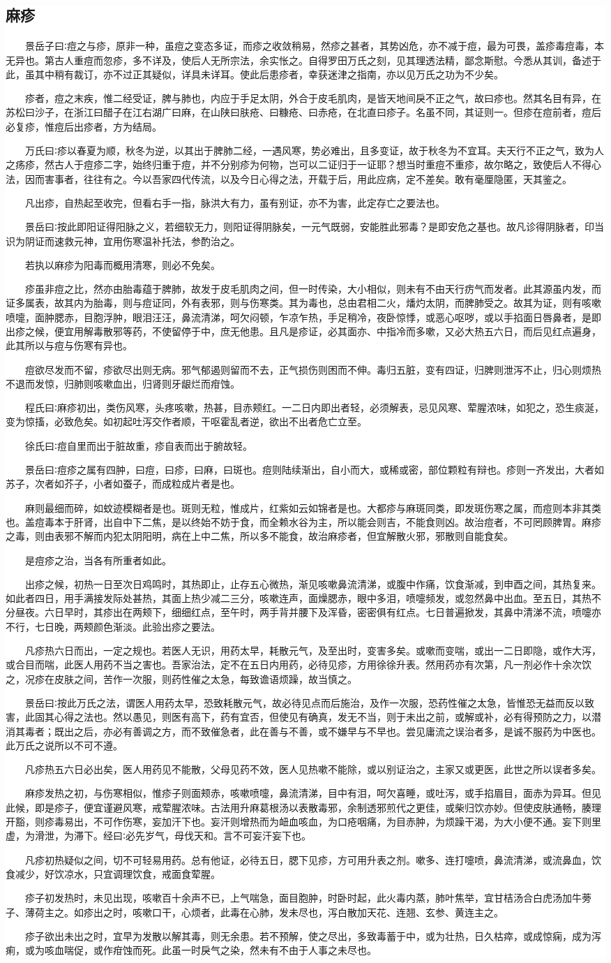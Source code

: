 ## 麻疹


&emsp;&emsp;景岳子曰∶痘之与疹，原非一种，虽痘之变态多证，而疹之收敛稍易，然疹之甚者，其势凶危，亦不减于痘，最为可畏，盖疹毒痘毒，本无异也。第古人重痘而忽疹，多不详及，使后人无所宗法，余实怅之。自得罗田万氏之刻，见其理透法精，鄙念斯慰。今悉从其训，备述于此，虽其中稍有裁订，亦不过正其疑似，详具未详耳。使此后患疹者，幸获迷津之指南，亦以见万氏之功为不少矣。

&emsp;&emsp;疹者，痘之末疾，惟二经受证，脾与肺也，内应于手足太阴，外合于皮毛肌肉，是皆天地间戾不正之气，故曰疹也。然其名目有异，在苏松曰沙子，在浙江曰醋子在江右湖广曰麻，在山陕曰肤疮、曰糠疮、曰赤疮，在北直曰疹子。名虽不同，其证则一。但疹在痘前者，痘后必复疹，惟痘后出疹者，方为结局。

&emsp;&emsp;万氏曰∶疹以春夏为顺，秋冬为逆，以其出于脾肺二经，一遇风寒，势必难出，且多变证，故于秋冬为不宜耳。夫天行不正之气，致为人之疡疹，然古人于痘疹二字，始终归重于痘，并不分别疹为何物，岂可以二证归于一证耶？想当时重痘不重疹，故尔略之，致使后人不得心法，因而害事者，往往有之。今以吾家四代传流，以及今日心得之法，开载于后，用此应病，定不差矣。敢有毫厘隐匿，天其鉴之。

&emsp;&emsp;凡出疹，自热起至收完，但看右手一指，脉洪大有力，虽有别证，亦不为害，此定存亡之要法也。

&emsp;&emsp;景岳曰∶按此即阳证得阳脉之义，若细软无力，则阳证得阴脉矣，一元气既弱，安能胜此邪毒？是即安危之基也。故凡诊得阴脉者，印当识为阴证而速救元神，宜用伤寒温补托法，参酌治之。

&emsp;&emsp;若执以麻疹为阳毒而概用清寒，则必不免矣。

&emsp;&emsp;疹虽非痘之比，然亦由胎毒蕴于脾肺，故发于皮毛肌肉之间，但一时传染，大小相似，则未有不由天行疠气而发者。此其源虽内发，而证多属表，故其内为胎毒，则与痘证同，外有表邪，则与伤寒类。其为毒也，总由君相二火，燔灼太阴，而脾肺受之。故其为证，则有咳嗽喷嚏，面肿腮赤，目胞浮肿，眼泪汪汪，鼻流清涕，呵欠闷顿，乍凉乍热，手足稍冷，夜卧惊悸，或恶心呕哕，或以手掐面日唇鼻者，是即出疹之候，便宜用解毒散邪等药，不使留停于中，庶无他患。且凡是疹证，必其面亦、中指冷而多嗽，又必大热五六日，而后见红点遍身，此其所以与痘与伤寒有异也。

&emsp;&emsp;痘欲尽发而不留，疹欲尽出则无病。邪气郁遏则留而不去，正气损伤则困而不伸。毒归五脏，变有四证，归脾则泄泻不止，归心则烦热不退而发惊，归肺则咳嗽血出，归肾则牙龈烂而疳蚀。

&emsp;&emsp;程氏曰∶麻疹初出，类伤风寒，头疼咳嗽，热甚，目赤颊红。一二日内即出者轻，必须解表，忌见风寒、荤腥浓味，如犯之，恐生痰涎，变为惊搐，必致危矣。如初起吐泻交作者顺，干呕霍乱者逆，欲出不出者危亡立至。

&emsp;&emsp;徐氏曰∶痘自里而出于脏故重，疹自表而出于腑故轻。

&emsp;&emsp;景岳曰∶痘疹之属有四肿，曰痘，曰疹，曰麻，曰斑也。痘则陆续渐出，自小而大，或稀或密，部位颗粒有辩也。疹则一齐发出，大者如苏子，次者如芥子，小者如蚕子，而成粒成片者是也。

&emsp;&emsp;麻则最细而碎，如蚊迹模糊者是也。斑则无粒，惟成片，红紫如云如锦者是也。大都疹与麻斑同类，即发斑伤寒之属，而痘则本非其类也。盖痘毒本于肝肾，出自中下二焦，是以终始不妨于食，而全赖水谷为主，所以能会则吉，不能食则凶。故治痘者，不可罔顾脾胃。麻疹之毒，则由表邪不解而内犯太阴阳明，病在上中二焦，所以多不能食，故治麻疹者，但宜解散火邪，邪散则自能食矣。

&emsp;&emsp;是痘疹之治，当各有所重者如此。

&emsp;&emsp;出疹之候，初热一日至次日鸡鸣时，其热即止，止存五心微热，渐见咳嗽鼻流清涕，或腹中作痛，饮食渐减，到申酉之间，其热复来。如此者四日，用手满接发际处甚热，其面上热少减二三分，咳嗽连声，面燥腮赤，眼中多泪，喷嚏频发，或忽然鼻中出血。至五日，其热不分昼夜。六日早时，其疹出在两颊下，细细红点，至午时，两手背并腰下及浑昏，密密俱有红点。七日普遍掀发，其鼻中清涕不流，喷嚏亦不行，七日晚，两颊颜色渐淡。此验出疹之要法。

&emsp;&emsp;凡疹热六日而出，一定之规也。若医人无识，用药太早，耗散元气，及至出时，变害多矣。或嗽而变喘，或出一二日即隐，或作大泻，或合目而喘，此医人用药不当之害也。吾家治法，定不在五日内用药，必待见疹，方用徐徐升表。然用药亦有次第，凡一剂必作十余次饮之，况疹在皮肤之间，苦作一次服，则药性催之太急，每致谵语烦躁，故当慎之。

&emsp;&emsp;景岳曰∶按此万氏之法，谓医人用药太早，恐致耗散元气，故必待见点而后施治，及作一次服，恐药性催之太急，皆惟恐无益而反以致害，此固其心得之法也。然以愚见，则医有高下，药有宜否，但使见有确真，发无不当，则于未出之前，或解或补，必有得预防之力，以潜消其毒者；既出之后，亦必有善调之方，而不致催急者，此在善与不善，或不嫌早与不早也。尝见庸流之误治者多，是诚不服药为中医也。此万氏之说所以不可不遵。

&emsp;&emsp;凡疹热五六日必出矣，医人用药见不能散，父母见药不效，医人见热嗽不能除，或以别证治之，主家又或更医，此世之所以误者多矣。

&emsp;&emsp;麻疹发热之初，与伤寒相似，惟疹子则面颊赤，咳嗽喷嚏，鼻流清涕，目中有泪，呵欠喜睡，或吐泻，或手掐眉目，面赤为异耳。但见此候，即是疹子，便宜谨避风寒，戒荤腥浓味。古法用升麻葛根汤以表散毒邪，余制透邪煎代之更佳，或柴归饮亦妙。但使皮肤通畅，腠理开豁，则疹毒易出，不可作伤寒，妄加汗下也。妄汗则增热而为衄血咳血，为口疮咽痛，为目赤肿，为烦躁干渴，为大小便不通。妄下则里虚，为滑泄，为滞下。经曰∶必先岁气，母伐天和。言不可妄汗妄下也。

&emsp;&emsp;凡疹初热疑似之间，切不可轻易用药。总有他证，必待五日，腮下见疹，方可用升表之剂。嗽多、连打嚏喷，鼻流清涕，或流鼻血，饮食减少，好饮凉水，只宜调理饮食，戒面食荤腥。

&emsp;&emsp;疹子初发热时，未见出现，咳嗽百十余声不已，上气喘急，面目胞肿，时卧时起，此火毒内蒸，肺叶焦举，宜甘桔汤合白虎汤加牛蒡子、薄荷主之。如疹出之时，咳嗽口干，心烦者，此毒在心肺，发未尽也，泻白散加天花、连翘、玄参、黄连主之。

&emsp;&emsp;疹子欲出未出之时，宜早为发散以解其毒，则无余患。若不预解，使之尽出，多致毒蓄于中，或为壮热，日久枯瘁，或成惊痫，成为泻痢，或为咳血喘促，或作疳蚀而死。此虽一时戾气之染，然未有不由于人事之未尽也。
